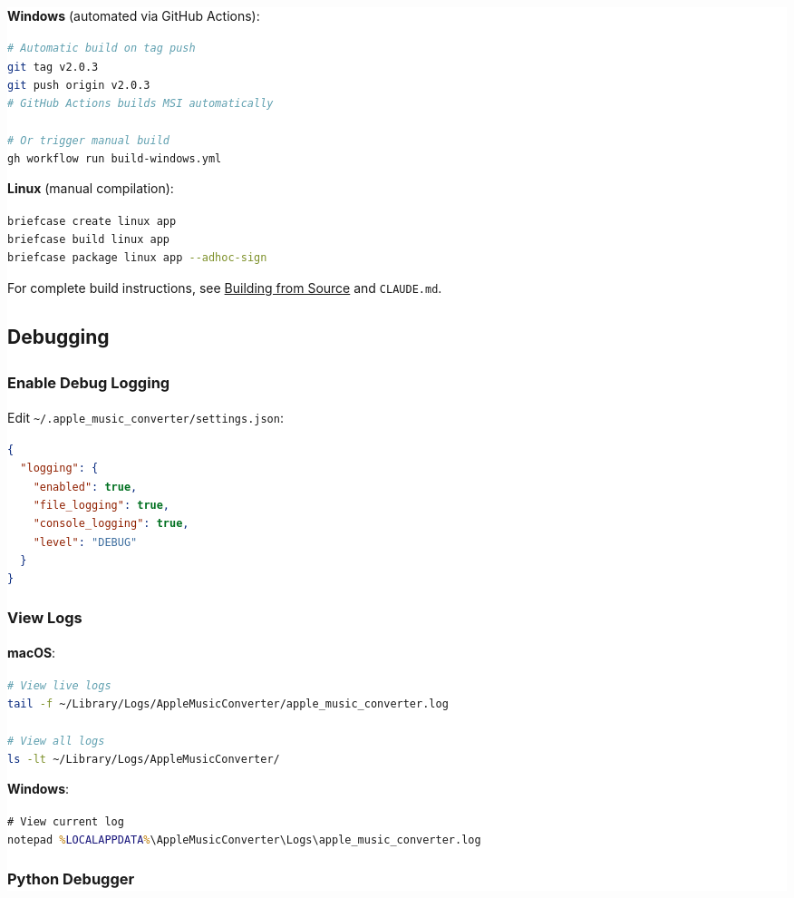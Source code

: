 **Windows** (automated via GitHub Actions):
```bash
# Automatic build on tag push
git tag v2.0.3
git push origin v2.0.3
# GitHub Actions builds MSI automatically

# Or trigger manual build
gh workflow run build-windows.yml
```

**Linux** (manual compilation):
```bash
briefcase create linux app
briefcase build linux app
briefcase package linux app --adhoc-sign
```

For complete build instructions, see [Building from Source](Building-from-Source) and `CLAUDE.md`.

## Debugging

### Enable Debug Logging

Edit `~/.apple_music_converter/settings.json`:
```json
{
  "logging": {
    "enabled": true,
    "file_logging": true,
    "console_logging": true,
    "level": "DEBUG"
  }
}
```

### View Logs

**macOS**:
```bash
# View live logs
tail -f ~/Library/Logs/AppleMusicConverter/apple_music_converter.log

# View all logs
ls -lt ~/Library/Logs/AppleMusicConverter/
```

**Windows**:
```cmd
# View current log
notepad %LOCALAPPDATA%\AppleMusicConverter\Logs\apple_music_converter.log
```

### Python Debugger
